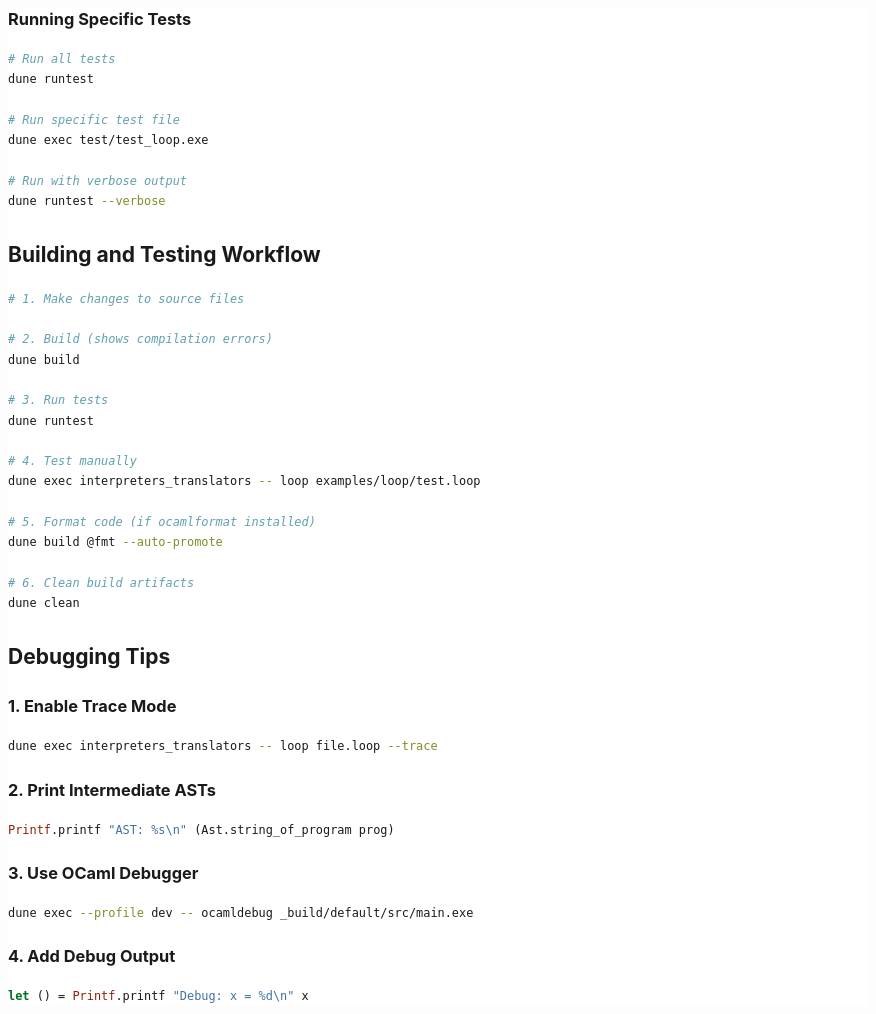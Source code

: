 ### Running Specific Tests

```bash
# Run all tests
dune runtest

# Run specific test file
dune exec test/test_loop.exe

# Run with verbose output
dune runtest --verbose
```

## Building and Testing Workflow

```bash
# 1. Make changes to source files

# 2. Build (shows compilation errors)
dune build

# 3. Run tests
dune runtest

# 4. Test manually
dune exec interpreters_translators -- loop examples/loop/test.loop

# 5. Format code (if ocamlformat installed)
dune build @fmt --auto-promote

# 6. Clean build artifacts
dune clean
```

## Debugging Tips

### 1. Enable Trace Mode
```bash
dune exec interpreters_translators -- loop file.loop --trace
```

### 2. Print Intermediate ASTs
```ocaml
Printf.printf "AST: %s\n" (Ast.string_of_program prog)
```

### 3. Use OCaml Debugger
```bash
dune exec --profile dev -- ocamldebug _build/default/src/main.exe
```

### 4. Add Debug Output
```ocaml
let () = Printf.printf "Debug: x = %d\n" x
```
